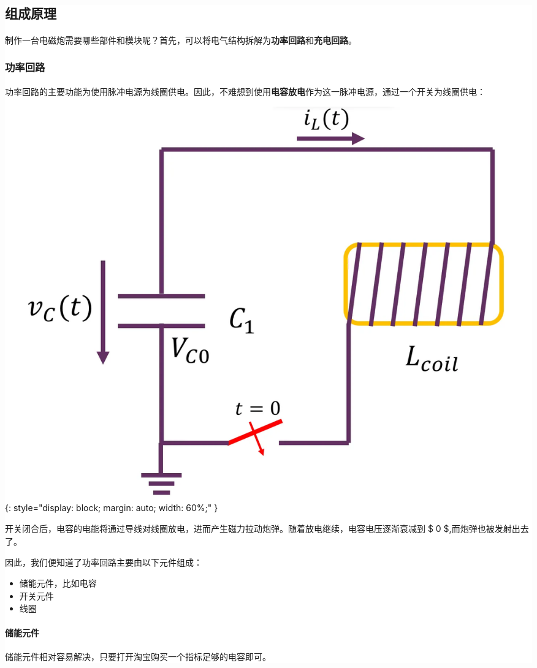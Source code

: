 ## 组成原理

制作一台电磁炮需要哪些部件和模块呢？首先，可以将电气结构拆解为**功率回路**和**充电回路**。

### 功率回路

功率回路的主要功能为使用脉冲电源为线圈供电。因此，不难想到使用**电容放电**作为这一脉冲电源，通过一个开关为线圈供电：

![简易单级磁阻炮的实现](assets/661de260-a111-4d2d-9026-0df112e7e3f4.webp){: style="display: block; margin: auto; width: 60%;" }

开关闭合后，电容的电能将通过导线对线圈放电，进而产生磁力拉动炮弹。随着放电继续，电容电压逐渐衰减到 $ 0 $,而炮弹也被发射出去了。

因此，我们便知道了功率回路主要由以下元件组成：

- 储能元件，比如电容
- 开关元件
- 线圈

#### 储能元件

储能元件相对容易解决，只要打开淘宝购买一个指标足够的电容即可。
